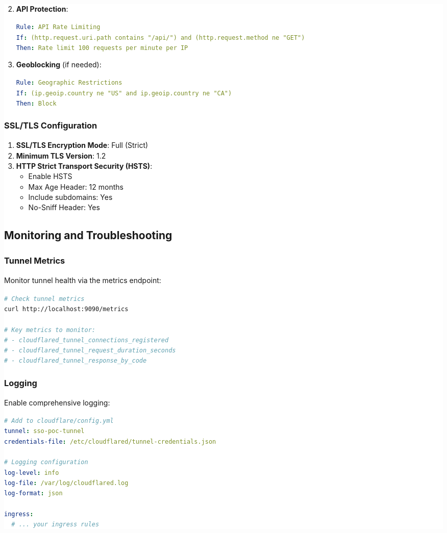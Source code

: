 2. **API Protection**:
   ```yaml
   Rule: API Rate Limiting
   If: (http.request.uri.path contains "/api/") and (http.request.method ne "GET")
   Then: Rate limit 100 requests per minute per IP
   ```

3. **Geoblocking** (if needed):
   ```yaml
   Rule: Geographic Restrictions
   If: (ip.geoip.country ne "US" and ip.geoip.country ne "CA")
   Then: Block
   ```

### SSL/TLS Configuration

1. **SSL/TLS Encryption Mode**: Full (Strict)
2. **Minimum TLS Version**: 1.2
3. **HTTP Strict Transport Security (HSTS)**:
   - Enable HSTS
   - Max Age Header: 12 months
   - Include subdomains: Yes
   - No-Sniff Header: Yes

## Monitoring and Troubleshooting

### Tunnel Metrics

Monitor tunnel health via the metrics endpoint:

```bash
# Check tunnel metrics
curl http://localhost:9090/metrics

# Key metrics to monitor:
# - cloudflared_tunnel_connections_registered
# - cloudflared_tunnel_request_duration_seconds
# - cloudflared_tunnel_response_by_code
```

### Logging

Enable comprehensive logging:

```yaml
# Add to cloudflare/config.yml
tunnel: sso-poc-tunnel
credentials-file: /etc/cloudflared/tunnel-credentials.json

# Logging configuration
log-level: info
log-file: /var/log/cloudflared.log
log-format: json

ingress:
  # ... your ingress rules
```

